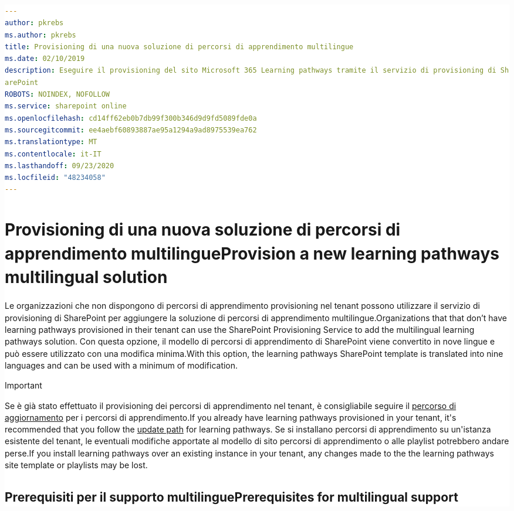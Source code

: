```yaml
---
author: pkrebs
ms.author: pkrebs
title: Provisioning di una nuova soluzione di percorsi di apprendimento multilingue
ms.date: 02/10/2019
description: Eseguire il provisioning del sito Microsoft 365 Learning pathways tramite il servizio di provisioning di SharePoint
ROBOTS: NOINDEX, NOFOLLOW
ms.service: sharepoint online
ms.openlocfilehash: cd14ff62eb0b7db99f300b346d9d9fd5089fde0a
ms.sourcegitcommit: ee4aebf60893887ae95a1294a9ad8975539ea762
ms.translationtype: MT
ms.contentlocale: it-IT
ms.lasthandoff: 09/23/2020
ms.locfileid: "48234058"
---
```

# <a name="provision-a-new-learning-pathways-multilingual-solution"></a><span data-ttu-id="79d7c-103">Provisioning di una nuova soluzione di percorsi di apprendimento multilingue</span><span class="sxs-lookup"><span data-stu-id="79d7c-103">Provision a new learning pathways multilingual solution</span></span>
<span data-ttu-id="79d7c-104">Le organizzazioni che non dispongono di percorsi di apprendimento provisioning nel tenant possono utilizzare il servizio di provisioning di SharePoint per aggiungere la soluzione di percorsi di apprendimento multilingue.</span><span class="sxs-lookup"><span data-stu-id="79d7c-104">Organizations that that don’t have learning pathways provisioned in their tenant can use the SharePoint Provisioning Service to add the multilingual learning pathways solution.</span></span> <span data-ttu-id="79d7c-105">Con questa opzione, il modello di percorsi di apprendimento di SharePoint viene convertito in nove lingue e può essere utilizzato con una modifica minima.</span><span class="sxs-lookup"><span data-stu-id="79d7c-105">With this option, the learning pathways SharePoint template is translated into nine languages and can be used with a minimum of modification.</span></span> 

> [!IMPORTANT]
> <span data-ttu-id="79d7c-106">Se è già stato effettuato il provisioning dei percorsi di apprendimento nel tenant, è consigliabile seguire il [percorso di aggiornamento](custom_update_ml.md) per i percorsi di apprendimento.</span><span class="sxs-lookup"><span data-stu-id="79d7c-106">If you already have learning pathways provisioned in your tenant, it's recommended that you follow the [update path](custom_update_ml.md) for learning pathways.</span></span> <span data-ttu-id="79d7c-107">Se si installano percorsi di apprendimento su un'istanza esistente del tenant, le eventuali modifiche apportate al modello di sito percorsi di apprendimento o alle playlist potrebbero andare perse.</span><span class="sxs-lookup"><span data-stu-id="79d7c-107">If you install learning pathways over an existing instance in your tenant, any changes made to the the learning pathways site template or playlists may be lost.</span></span>

## <a name="prerequisites-for-multilingual-support"></a><span data-ttu-id="79d7c-108">Prerequisiti per il supporto multilingue</span><span class="sxs-lookup"><span data-stu-id="79d7c-108">Prerequisites for multilingual support</span></span>
 